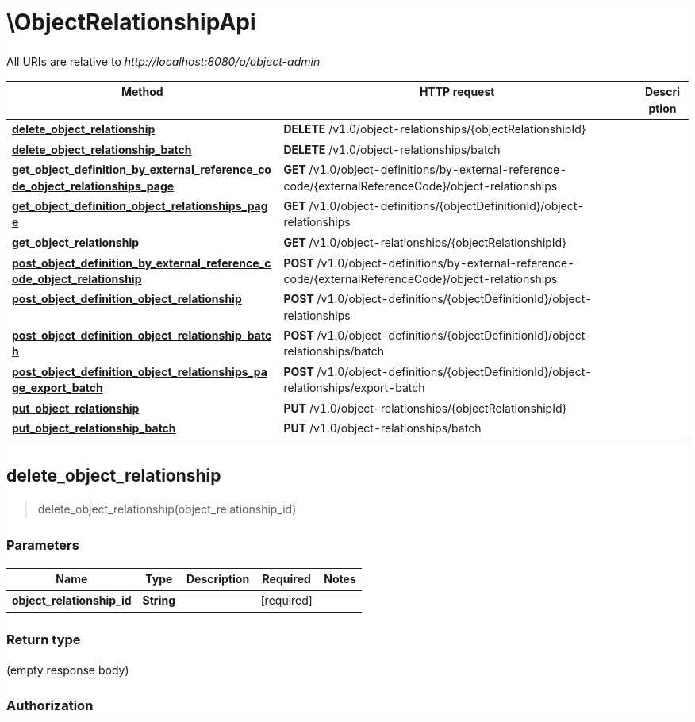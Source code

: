 # \ObjectRelationshipApi

All URIs are relative to *http://localhost:8080/o/object-admin*

Method | HTTP request | Description
------------- | ------------- | -------------
[**delete_object_relationship**](ObjectRelationshipApi.md#delete_object_relationship) | **DELETE** /v1.0/object-relationships/{objectRelationshipId} | 
[**delete_object_relationship_batch**](ObjectRelationshipApi.md#delete_object_relationship_batch) | **DELETE** /v1.0/object-relationships/batch | 
[**get_object_definition_by_external_reference_code_object_relationships_page**](ObjectRelationshipApi.md#get_object_definition_by_external_reference_code_object_relationships_page) | **GET** /v1.0/object-definitions/by-external-reference-code/{externalReferenceCode}/object-relationships | 
[**get_object_definition_object_relationships_page**](ObjectRelationshipApi.md#get_object_definition_object_relationships_page) | **GET** /v1.0/object-definitions/{objectDefinitionId}/object-relationships | 
[**get_object_relationship**](ObjectRelationshipApi.md#get_object_relationship) | **GET** /v1.0/object-relationships/{objectRelationshipId} | 
[**post_object_definition_by_external_reference_code_object_relationship**](ObjectRelationshipApi.md#post_object_definition_by_external_reference_code_object_relationship) | **POST** /v1.0/object-definitions/by-external-reference-code/{externalReferenceCode}/object-relationships | 
[**post_object_definition_object_relationship**](ObjectRelationshipApi.md#post_object_definition_object_relationship) | **POST** /v1.0/object-definitions/{objectDefinitionId}/object-relationships | 
[**post_object_definition_object_relationship_batch**](ObjectRelationshipApi.md#post_object_definition_object_relationship_batch) | **POST** /v1.0/object-definitions/{objectDefinitionId}/object-relationships/batch | 
[**post_object_definition_object_relationships_page_export_batch**](ObjectRelationshipApi.md#post_object_definition_object_relationships_page_export_batch) | **POST** /v1.0/object-definitions/{objectDefinitionId}/object-relationships/export-batch | 
[**put_object_relationship**](ObjectRelationshipApi.md#put_object_relationship) | **PUT** /v1.0/object-relationships/{objectRelationshipId} | 
[**put_object_relationship_batch**](ObjectRelationshipApi.md#put_object_relationship_batch) | **PUT** /v1.0/object-relationships/batch | 



## delete_object_relationship

> delete_object_relationship(object_relationship_id)


### Parameters


Name | Type | Description  | Required | Notes
------------- | ------------- | ------------- | ------------- | -------------
**object_relationship_id** | **String** |  | [required] |

### Return type

 (empty response body)

### Authorization
